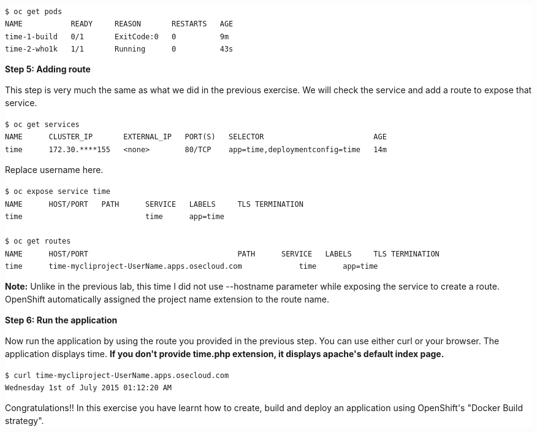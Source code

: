 ````
$ oc get pods
NAME           READY     REASON       RESTARTS   AGE
time-1-build   0/1       ExitCode:0   0          9m
time-2-who1k   1/1       Running      0          43s
````

**Step 5: Adding route**

This step is very much the same as what we did in the previous exercise. We will check the service and add a route to expose that service. 

````
$ oc get services
NAME      CLUSTER_IP       EXTERNAL_IP   PORT(S)   SELECTOR                         AGE
time      172.30.****155   <none>        80/TCP    app=time,deploymentconfig=time   14m
````
Replace username here.

````
$ oc expose service time
NAME      HOST/PORT   PATH      SERVICE   LABELS     TLS TERMINATION
time                            time      app=time

$ oc get routes
NAME      HOST/PORT                                  PATH      SERVICE   LABELS     TLS TERMINATION
time      time-mycliproject-UserName.apps.osecloud.com             time      app=time   

````
**Note:** Unlike in the previous lab, this time I did not use --hostname parameter while exposing the service to create a route. OpenShift automatically assigned the project name extension to the route name.

**Step 6: Run the application**

Now run the application by using the route you provided in the previous step. You can use either curl or your browser. The application displays time. **If you don't provide time.php extension, it displays apache's default index page.**

````
$ curl time-mycliproject-UserName.apps.osecloud.com
Wednesday 1st of July 2015 01:12:20 AM
````

Congratulations!! In this exercise you have learnt how to create, build and deploy an application using OpenShift's "Docker Build strategy".


